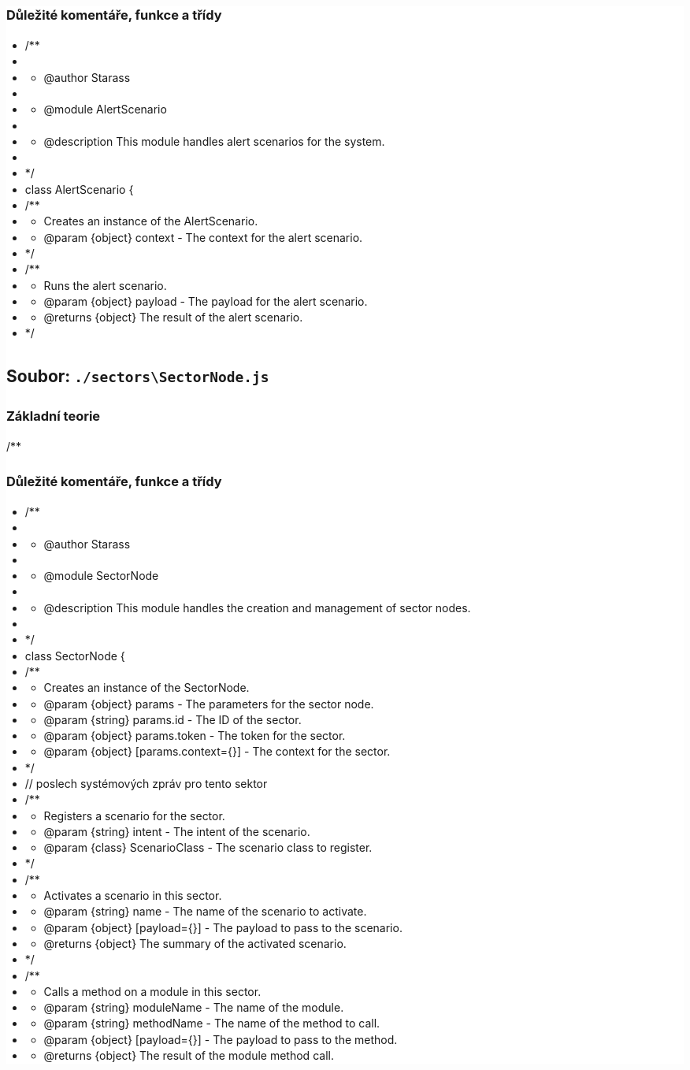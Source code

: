 ### Důležité komentáře, funkce a třídy
- /**
- 
- * @author Starass
- 
- * @module AlertScenario
- 
- * @description This module handles alert scenarios for the system.
- 
- */
- class AlertScenario {
- /**
- * Creates an instance of the AlertScenario.
- * @param {object} context - The context for the alert scenario.
- */
- /**
- * Runs the alert scenario.
- * @param {object} payload - The payload for the alert scenario.
- * @returns {object} The result of the alert scenario.
- */

## Soubor: `./sectors\SectorNode.js`

### Základní teorie
/**

### Důležité komentáře, funkce a třídy
- /**
- 
- * @author Starass
- 
- * @module SectorNode
- 
- * @description This module handles the creation and management of sector nodes.
- 
- */
- class SectorNode {
- /**
- * Creates an instance of the SectorNode.
- * @param {object} params - The parameters for the sector node.
- * @param {string} params.id - The ID of the sector.
- * @param {object} params.token - The token for the sector.
- * @param {object} [params.context={}] - The context for the sector.
- */
- // poslech systémových zpráv pro tento sektor
- /**
- * Registers a scenario for the sector.
- * @param {string} intent - The intent of the scenario.
- * @param {class} ScenarioClass - The scenario class to register.
- */
- /**
- * Activates a scenario in this sector.
- * @param {string} name - The name of the scenario to activate.
- * @param {object} [payload={}] - The payload to pass to the scenario.
- * @returns {object} The summary of the activated scenario.
- */
- /**
- * Calls a method on a module in this sector.
- * @param {string} moduleName - The name of the module.
- * @param {string} methodName - The name of the method to call.
- * @param {object} [payload={}] - The payload to pass to the method.
- * @returns {object} The result of the module method call.
